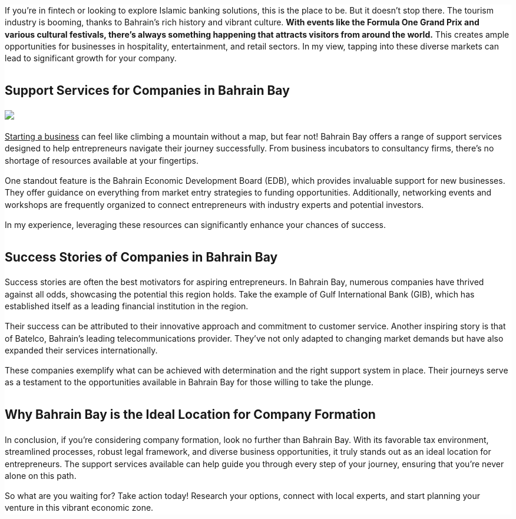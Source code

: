 If you’re in fintech or looking to explore Islamic banking solutions, this is the place to be. But it doesn’t stop there. The tourism industry is booming, thanks to Bahrain’s rich history and vibrant culture. **With events like the Formula One Grand Prix and various cultural festivals, there’s always something happening that attracts visitors from around the world.** This creates ample opportunities for businesses in hospitality, entertainment, and retail sectors. In my view, tapping into these diverse markets can lead to significant growth for your company.  
  

Support Services for Companies in Bahrain Bay
---------------------------------------------

  
  
![](https://images.unsplash.com/photo-1560422145-c7a76bc53139?ixlib=rb-4.0.3&q=85&fm=jpg&crop=entropy&cs=srgb&w=900)  
  
[Starting a business](https://keylinkbh.com/starting-a-business-in-bahrain/ "Starting a business") can feel like climbing a mountain without a map, but fear not! Bahrain Bay offers a range of support services designed to help entrepreneurs navigate their journey successfully. From business incubators to consultancy firms, there’s no shortage of resources available at your fingertips.   
  
One standout feature is the Bahrain Economic Development Board (EDB), which provides invaluable support for new businesses. They offer guidance on everything from market entry strategies to funding opportunities. Additionally, networking events and workshops are frequently organized to connect entrepreneurs with industry experts and potential investors.   
  
In my experience, leveraging these resources can significantly enhance your chances of success.  
  

Success Stories of Companies in Bahrain Bay
-------------------------------------------

  
Success stories are often the best motivators for aspiring entrepreneurs. In Bahrain Bay, numerous companies have thrived against all odds, showcasing the potential this region holds. Take the example of Gulf International Bank (GIB), which has established itself as a leading financial institution in the region.   
  
Their success can be attributed to their innovative approach and commitment to customer service. Another inspiring story is that of Batelco, Bahrain’s leading telecommunications provider. They’ve not only adapted to changing market demands but have also expanded their services internationally.   
  
These companies exemplify what can be achieved with determination and the right support system in place. Their journeys serve as a testament to the opportunities available in Bahrain Bay for those willing to take the plunge.  
  

Why Bahrain Bay is the Ideal Location for Company Formation
-----------------------------------------------------------

  
In conclusion, if you’re considering company formation, look no further than Bahrain Bay. With its favorable tax environment, streamlined processes, robust legal framework, and diverse business opportunities, it truly stands out as an ideal location for entrepreneurs. The support services available can help guide you through every step of your journey, ensuring that you’re never alone on this path.   
  
So what are you waiting for? Take action today! Research your options, connect with local experts, and start planning your venture in this vibrant economic zone.   
  